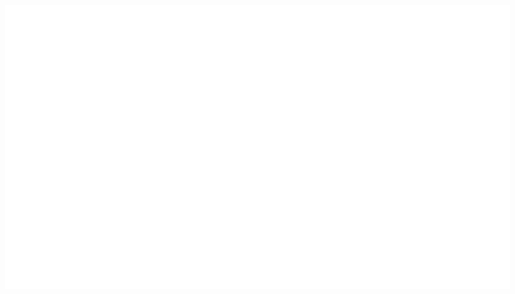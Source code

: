 <div style="position: relative; padding-bottom: 56.25%; overflow: hidden"><iframe src="https://www.youtube.com/embed/edqPJKpi9cE" frameborder="0" allow="accelerometer; autoplay; clipboard-write; encrypted-media; gyroscope; picture-in-picture; web-share" allowfullscreen style="position: absolute; top: 0; left: 0; width: 100%; height: 100%;"></iframe>
</div>